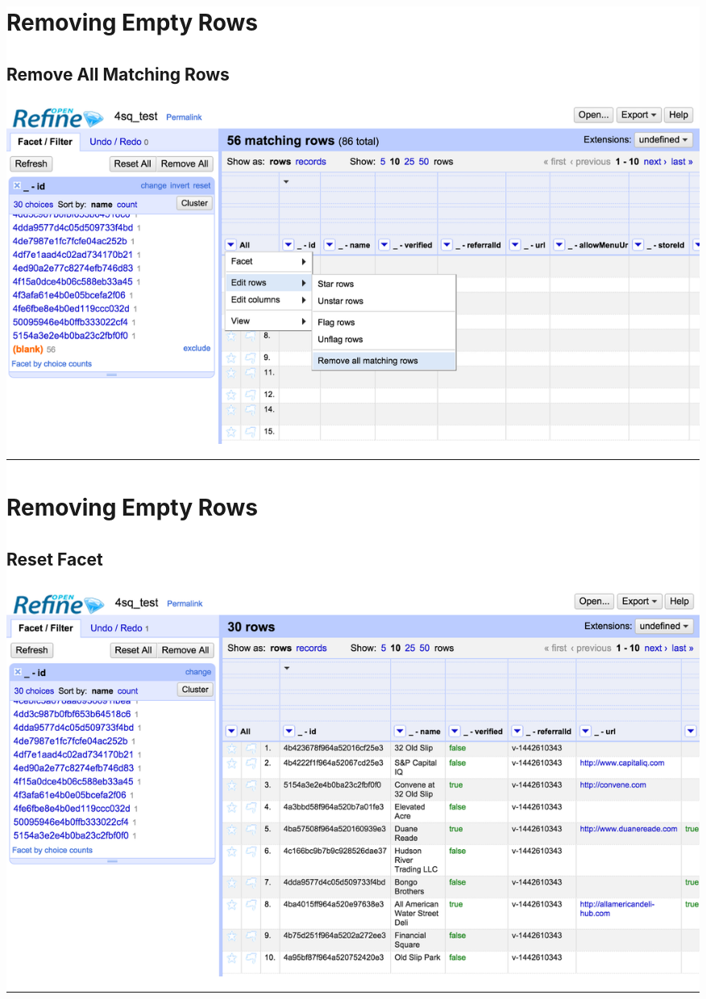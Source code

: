 
# Removing Empty Rows
## Remove All Matching Rows
![img-full](images/or_api8.png)

---

# Removing Empty Rows
## Reset Facet
![img-full](images/or_api9.png)

---